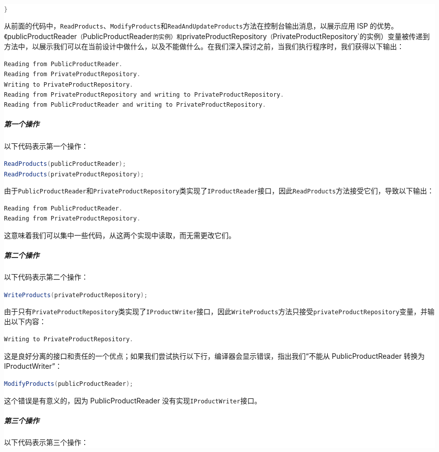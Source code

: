 ```cs
}
```

从前面的代码中，`ReadProducts`、`ModifyProducts`和`ReadAndUpdateProducts`方法在控制台输出消息，以展示应用 ISP 的优势。《publicProductReader`（`PublicProductReader`的实例）和`privateProductRepository`（`PrivateProductRepository`的实例）变量被传递到方法中，以展示我们可以在当前设计中做什么，以及不能做什么。在我们深入探讨之前，当我们执行程序时，我们获得以下输出：

```cs
Reading from PublicProductReader.
Reading from PrivateProductRepository.
Writing to PrivateProductRepository.
Reading from PrivateProductRepository and writing to PrivateProductRepository.
Reading from PublicProductReader and writing to PrivateProductRepository.
```

##### 第一个操作

以下代码表示第一个操作：

```cs
ReadProducts(publicProductReader);
ReadProducts(privateProductRepository);
```

由于`PublicProductReader`和`PrivateProductRepository`类实现了`IProductReader`接口，因此`ReadProducts`方法接受它们，导致以下输出：

```cs
Reading from PublicProductReader.
Reading from PrivateProductRepository.
```

这意味着我们可以集中一些代码，从这两个实现中读取，而无需更改它们。

##### 第二个操作

以下代码表示第二个操作：

```cs
WriteProducts(privateProductRepository);
```

由于只有`PrivateProductRepository`类实现了`IProductWriter`接口，因此`WriteProducts`方法只接受`privateProductRepository`变量，并输出以下内容：

```cs
Writing to PrivateProductRepository.
```

这是良好分离的接口和责任的一个优点；如果我们尝试执行以下行，编译器会显示错误，指出我们“不能从 PublicProductReader 转换为 IProductWriter”：

```cs
ModifyProducts(publicProductReader);
```

这个错误是有意义的，因为 PublicProductReader 没有实现`IProductWriter`接口。

##### 第三个操作

以下代码表示第三个操作：
